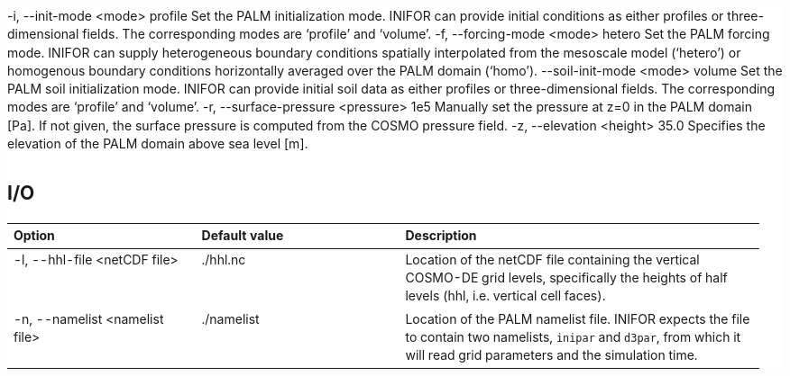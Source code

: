 <td style="text-align: left;">-i, --init-mode &lt;mode&gt;</td>
<td style="text-align: left;">profile</td>
<td style="text-align: left;">Set the PALM initialization mode. INIFOR can provide initial conditions as either profiles or three-dimensional fields. The corresponding modes are ‘profile’ and ‘volume’.</td>
</tr>
<tr class="odd">
<td style="text-align: left;">-f, --forcing-mode &lt;mode&gt;</td>
<td style="text-align: left;">hetero</td>
<td style="text-align: left;">Set the PALM forcing mode. INIFOR can supply heterogeneous boundary conditions spatially interpolated from the mesoscale model (‘hetero’) or homogenous boundary conditions horizontally averaged over the PALM domain (‘homo’).</td>
</tr>
<tr class="even">
<td style="text-align: left;">--soil-init-mode &lt;mode&gt;</td>
<td style="text-align: left;">volume</td>
<td style="text-align: left;">Set the PALM soil initialization mode. INIFOR can provide initial soil data as either profiles or three-dimensional fields. The corresponding modes are ‘profile’ and ‘volume’.</td>
</tr>
<tr class="odd">
<td style="text-align: left;">-r, --surface-pressure &lt;pressure&gt;</td>
<td style="text-align: left;">1e5</td>
<td style="text-align: left;">Manually set the pressure at z=0 in the PALM domain [Pa]. If not given, the surface pressure is computed from the COSMO pressure field.</td>
</tr>
<tr class="even">
<td style="text-align: left;">-z, --elevation &lt;height&gt;</td>
<td style="text-align: left;">35.0</td>
<td style="text-align: left;">Specifies the elevation of the PALM domain above sea level [m].</td>
</tr>
</tbody>
</table>

## I/O

<table style="width:97%;">
<colgroup>
<col style="width: 24%" />
<col style="width: 26%" />
<col style="width: 46%" />
</colgroup>
<thead>
<tr class="header">
<th style="text-align: left;">Option</th>
<th style="text-align: left;">Default value</th>
<th style="text-align: left;">Description</th>
</tr>
</thead>
<tbody>
<tr class="odd">
<td style="text-align: left;">-l, --hhl-file &lt;netCDF file&gt;</td>
<td style="text-align: left;">./hhl.nc</td>
<td style="text-align: left;">Location of the netCDF file containing the vertical COSMO-DE grid levels, specifically the heights of half levels (hhl, i.e. vertical cell faces).</td>
</tr>
<tr class="even">
<td style="text-align: left;">-n, --namelist &lt;namelist file&gt;</td>
<td style="text-align: left;">./namelist</td>
<td style="text-align: left;">Location of the PALM namelist file. INIFOR expects the file to contain two namelists, <code>inipar</code> and <code>d3par</code>, from which it will read grid parameters and the simulation time.</td>
</tr>

[^1]: Kadasch, E., Sühring, M., Gronemeier, T., and Raasch, S.: Mesoscale nesting interface of the PALM model system
[^2]: Roland B. Stull (1991): An Introduction to Boundary Layer Meteorology. Third edition of the 1988 book. Kluwer
[^3]: Roger A. Pielke 1 and Charles L. Martin 1 (1981): The Derivation of a Terrain-Following Coordinate System for Use